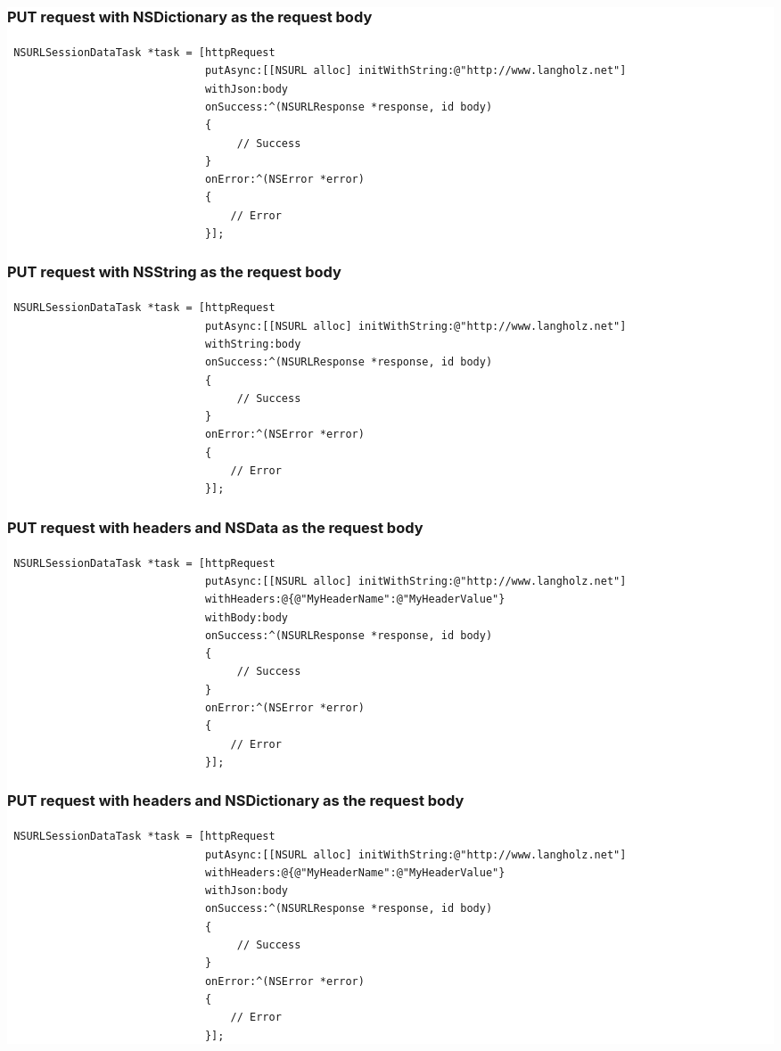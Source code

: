 ### PUT request with NSDictionary as the request body
```
 NSURLSessionDataTask *task = [httpRequest
                               putAsync:[[NSURL alloc] initWithString:@"http://www.langholz.net"]
                               withJson:body
                               onSuccess:^(NSURLResponse *response, id body)
                               {
                                    // Success
                               }
                               onError:^(NSError *error)
                               {
                                   // Error
                               }];
```

### PUT request with NSString as the request body
```
 NSURLSessionDataTask *task = [httpRequest
                               putAsync:[[NSURL alloc] initWithString:@"http://www.langholz.net"]
                               withString:body
                               onSuccess:^(NSURLResponse *response, id body)
                               {
                                    // Success
                               }
                               onError:^(NSError *error)
                               {
                                   // Error
                               }];
```

### PUT request with headers and NSData as the request body
```
 NSURLSessionDataTask *task = [httpRequest
                               putAsync:[[NSURL alloc] initWithString:@"http://www.langholz.net"]
                               withHeaders:@{@"MyHeaderName":@"MyHeaderValue"}
                               withBody:body
                               onSuccess:^(NSURLResponse *response, id body)
                               {
                                    // Success
                               }
                               onError:^(NSError *error)
                               {
                                   // Error
                               }];
```

### PUT request with headers and NSDictionary as the request body
```
 NSURLSessionDataTask *task = [httpRequest
                               putAsync:[[NSURL alloc] initWithString:@"http://www.langholz.net"]
                               withHeaders:@{@"MyHeaderName":@"MyHeaderValue"}
                               withJson:body
                               onSuccess:^(NSURLResponse *response, id body)
                               {
                                    // Success
                               }
                               onError:^(NSError *error)
                               {
                                   // Error
                               }];
```
